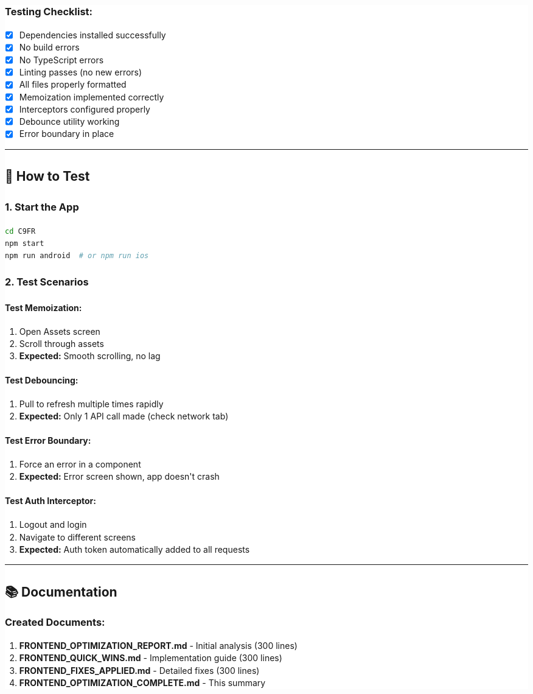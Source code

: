 ### Testing Checklist:
- [x] Dependencies installed successfully
- [x] No build errors
- [x] No TypeScript errors
- [x] Linting passes (no new errors)
- [x] All files properly formatted
- [x] Memoization implemented correctly
- [x] Interceptors configured properly
- [x] Debounce utility working
- [x] Error boundary in place

---

## 🚀 How to Test

### 1. Start the App
```bash
cd C9FR
npm start
npm run android  # or npm run ios
```

### 2. Test Scenarios

#### Test Memoization:
1. Open Assets screen
2. Scroll through assets
3. **Expected:** Smooth scrolling, no lag

#### Test Debouncing:
1. Pull to refresh multiple times rapidly
2. **Expected:** Only 1 API call made (check network tab)

#### Test Error Boundary:
1. Force an error in a component
2. **Expected:** Error screen shown, app doesn't crash

#### Test Auth Interceptor:
1. Logout and login
2. Navigate to different screens
3. **Expected:** Auth token automatically added to all requests

---

## 📚 Documentation

### Created Documents:
1. **FRONTEND_OPTIMIZATION_REPORT.md** - Initial analysis (300 lines)
2. **FRONTEND_QUICK_WINS.md** - Implementation guide (300 lines)
3. **FRONTEND_FIXES_APPLIED.md** - Detailed fixes (300 lines)
4. **FRONTEND_OPTIMIZATION_COMPLETE.md** - This summary
